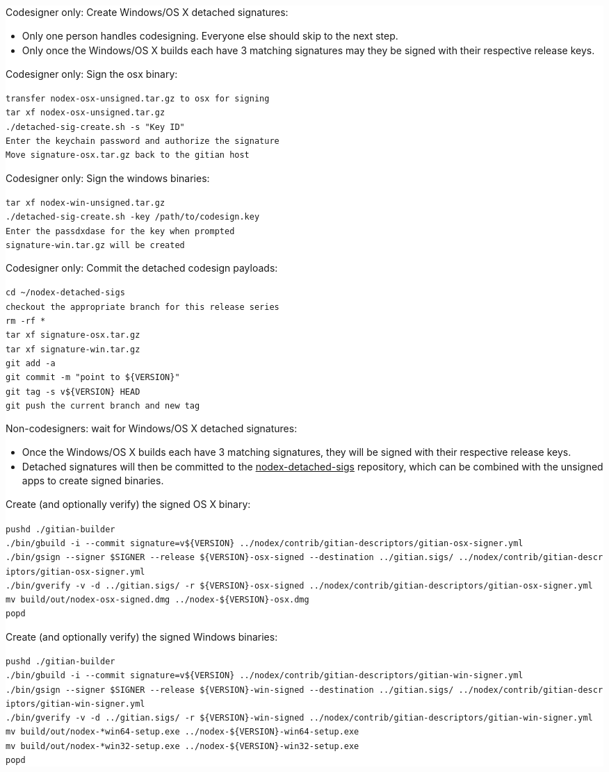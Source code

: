 Codesigner only: Create Windows/OS X detached signatures:
- Only one person handles codesigning. Everyone else should skip to the next step.
- Only once the Windows/OS X builds each have 3 matching signatures may they be signed with their respective release keys.

Codesigner only: Sign the osx binary:

    transfer nodex-osx-unsigned.tar.gz to osx for signing
    tar xf nodex-osx-unsigned.tar.gz
    ./detached-sig-create.sh -s "Key ID"
    Enter the keychain password and authorize the signature
    Move signature-osx.tar.gz back to the gitian host

Codesigner only: Sign the windows binaries:

    tar xf nodex-win-unsigned.tar.gz
    ./detached-sig-create.sh -key /path/to/codesign.key
    Enter the passdxdase for the key when prompted
    signature-win.tar.gz will be created

Codesigner only: Commit the detached codesign payloads:

    cd ~/nodex-detached-sigs
    checkout the appropriate branch for this release series
    rm -rf *
    tar xf signature-osx.tar.gz
    tar xf signature-win.tar.gz
    git add -a
    git commit -m "point to ${VERSION}"
    git tag -s v${VERSION} HEAD
    git push the current branch and new tag

Non-codesigners: wait for Windows/OS X detached signatures:

- Once the Windows/OS X builds each have 3 matching signatures, they will be signed with their respective release keys.
- Detached signatures will then be committed to the [nodex-detached-sigs](https://github.com/nodexproject/nodex-detached-sigs) repository, which can be combined with the unsigned apps to create signed binaries.

Create (and optionally verify) the signed OS X binary:

    pushd ./gitian-builder
    ./bin/gbuild -i --commit signature=v${VERSION} ../nodex/contrib/gitian-descriptors/gitian-osx-signer.yml
    ./bin/gsign --signer $SIGNER --release ${VERSION}-osx-signed --destination ../gitian.sigs/ ../nodex/contrib/gitian-descriptors/gitian-osx-signer.yml
    ./bin/gverify -v -d ../gitian.sigs/ -r ${VERSION}-osx-signed ../nodex/contrib/gitian-descriptors/gitian-osx-signer.yml
    mv build/out/nodex-osx-signed.dmg ../nodex-${VERSION}-osx.dmg
    popd

Create (and optionally verify) the signed Windows binaries:

    pushd ./gitian-builder
    ./bin/gbuild -i --commit signature=v${VERSION} ../nodex/contrib/gitian-descriptors/gitian-win-signer.yml
    ./bin/gsign --signer $SIGNER --release ${VERSION}-win-signed --destination ../gitian.sigs/ ../nodex/contrib/gitian-descriptors/gitian-win-signer.yml
    ./bin/gverify -v -d ../gitian.sigs/ -r ${VERSION}-win-signed ../nodex/contrib/gitian-descriptors/gitian-win-signer.yml
    mv build/out/nodex-*win64-setup.exe ../nodex-${VERSION}-win64-setup.exe
    mv build/out/nodex-*win32-setup.exe ../nodex-${VERSION}-win32-setup.exe
    popd
